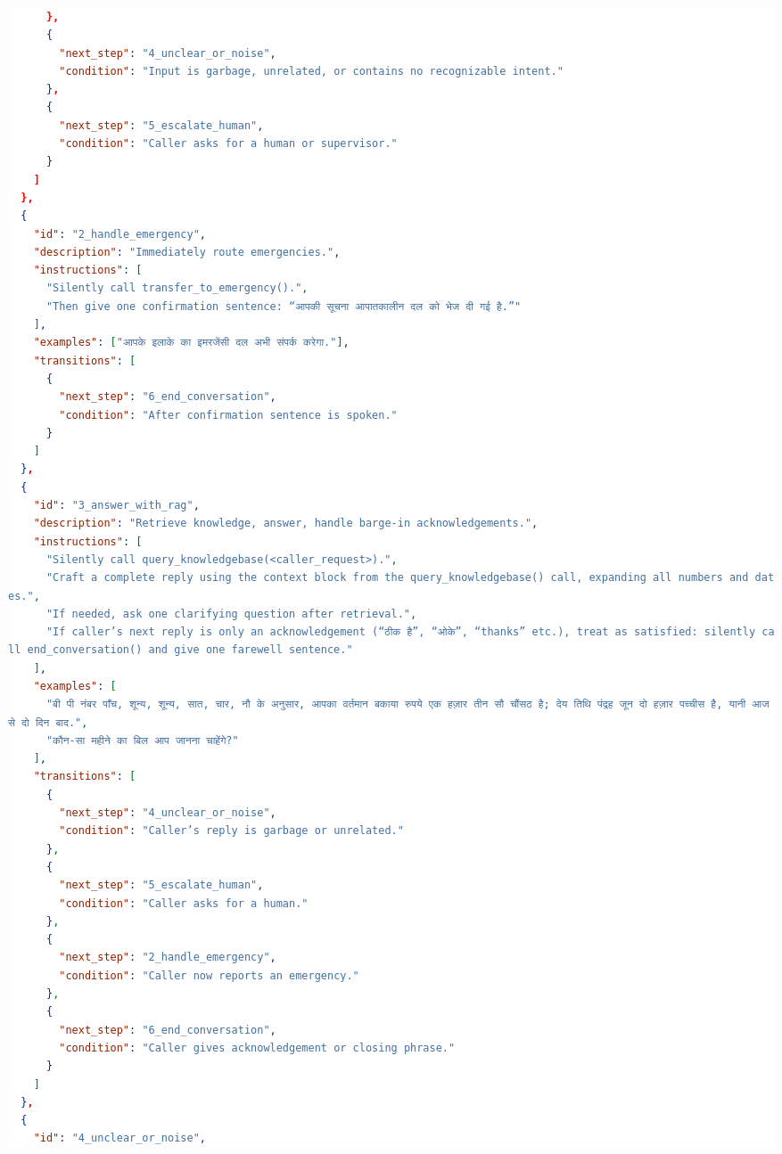 ```json
      },
      {
        "next_step": "4_unclear_or_noise",
        "condition": "Input is garbage, unrelated, or contains no recognizable intent."
      },
      {
        "next_step": "5_escalate_human",
        "condition": "Caller asks for a human or supervisor."
      }
    ]
  },
  {
    "id": "2_handle_emergency",
    "description": "Immediately route emergencies.",
    "instructions": [
      "Silently call transfer_to_emergency().",
      "Then give one confirmation sentence: “आपकी सूचना आपातकालीन दल को भेज दी गई है.”"
    ],
    "examples": ["आपके इलाके का इमरजेंसी दल अभी संपर्क करेगा."],
    "transitions": [
      {
        "next_step": "6_end_conversation",
        "condition": "After confirmation sentence is spoken."
      }
    ]
  },
  {
    "id": "3_answer_with_rag",
    "description": "Retrieve knowledge, answer, handle barge-in acknowledgements.",
    "instructions": [
      "Silently call query_knowledgebase(<caller_request>).",
      "Craft a complete reply using the context block from the query_knowledgebase() call, expanding all numbers and dates.",
      "If needed, ask one clarifying question after retrieval.",
      "If caller’s next reply is only an acknowledgement (“ठीक है”, “ओके”, “thanks” etc.), treat as satisfied: silently call end_conversation() and give one farewell sentence."
    ],
    "examples": [
      "बी पी नंबर पाँच, शून्य, शून्य, सात, चार, नौ के अनुसार, आपका वर्तमान बकाया रुपये एक हज़ार तीन सौ चौंसठ है; देय तिथि पंद्रह जून दो हज़ार पच्चीस है, यानी आज से दो दिन बाद.",
      "कौन-सा महीने का बिल आप जानना चाहेंगे?"
    ],
    "transitions": [
      {
        "next_step": "4_unclear_or_noise",
        "condition": "Caller’s reply is garbage or unrelated."
      },
      {
        "next_step": "5_escalate_human",
        "condition": "Caller asks for a human."
      },
      {
        "next_step": "2_handle_emergency",
        "condition": "Caller now reports an emergency."
      },
      {
        "next_step": "6_end_conversation",
        "condition": "Caller gives acknowledgement or closing phrase."
      }
    ]
  },
  {
    "id": "4_unclear_or_noise",
```